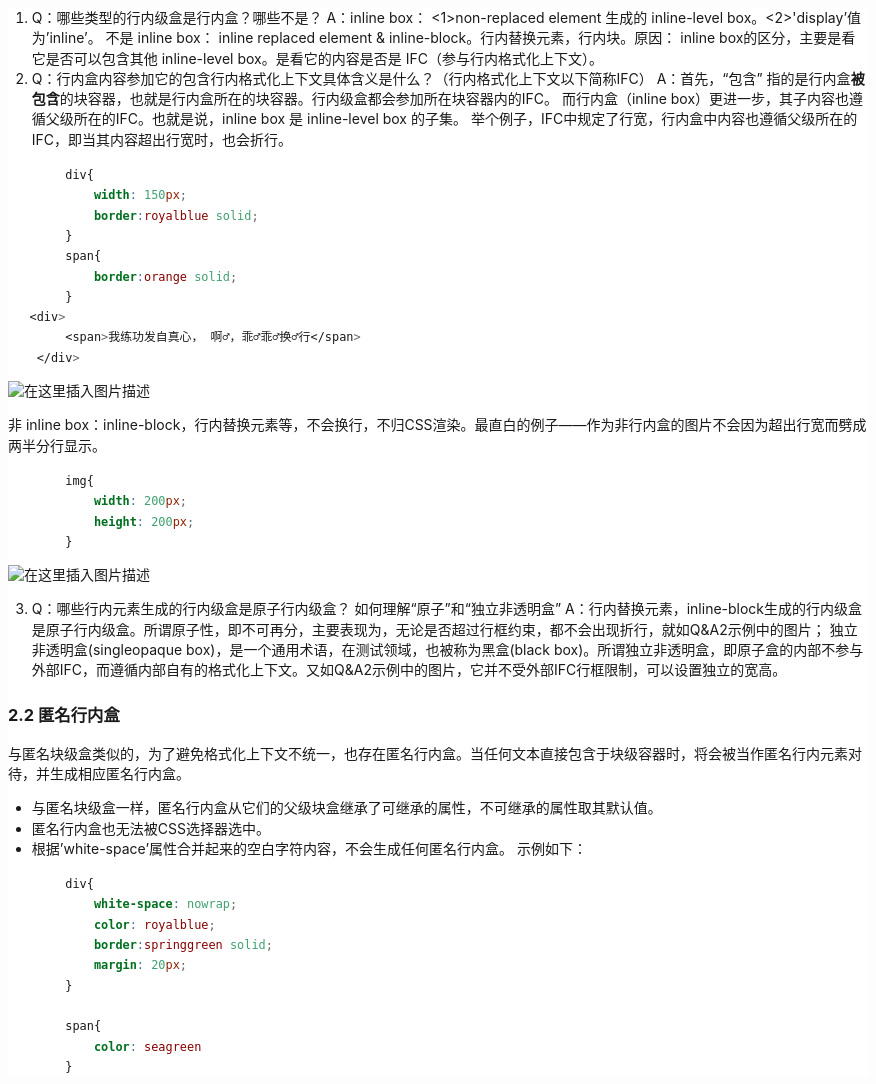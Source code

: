 1. Q：哪些类型的行内级盒是行内盒？哪些不是？
   A：inline box： <1>non-replaced element 生成的 inline-level box。<2>'display’值为’inline’。
        不是 inline box： inline replaced element & inline-block。行内替换元素，行内块。原因： inline box的区分，主要是看它是否可以包含其他 inline-level box。是看它的内容是否是 IFC（参与行内格式化上下文）。
2. Q：行内盒内容参加它的包含行内格式化上下文具体含义是什么？（行内格式化上下文以下简称IFC）
   A：首先，“包含” 指的是行内盒**被包含**的块容器，也就是行内盒所在的块容器。行内级盒都会参加所在块容器内的IFC。
   而行内盒（inline box）更进一步，其子内容也遵循父级所在的IFC。也就是说，inline box 是 inline-level box 的子集。
   举个例子，IFC中规定了行宽，行内盒中内容也遵循父级所在的IFC，即当其内容超出行宽时，也会折行。

```css
        div{
            width: 150px;
            border:royalblue solid;
        }
        span{
            border:orange solid;
        }
   <div>
        <span>我练功发自真心， 啊♂，乖♂乖♂换♂行</span>
    </div>
```

![在这里插入图片描述](/Users/moxyninja/GreenTea-Lemon/CSS/摘录/source/20190125111243694.png)

非 inline box：inline-block，行内替换元素等，不会换行，不归CSS渲染。最直白的例子——作为非行内盒的图片不会因为超出行宽而劈成两半分行显示。

```css
        img{
            width: 200px;
            height: 200px;
        }
```

![在这里插入图片描述](/Users/moxyninja/GreenTea-Lemon/CSS/摘录/source/20190125133320711.png)

3. Q：哪些行内元素生成的行内级盒是原子行内级盒？ 如何理解“原子”和“独立非透明盒”
   A：行内替换元素，inline-block生成的行内级盒是原子行内级盒。所谓原子性，即不可再分，主要表现为，无论是否超过行框约束，都不会出现折行，就如Q&A2示例中的图片；
   独立非透明盒(singleopaque box)，是一个通用术语，在测试领域，也被称为黑盒(black box)。所谓独立非透明盒，即原子盒的内部不参与外部IFC，而遵循内部自有的格式化上下文。又如Q&A2示例中的图片，它并不受外部IFC行框限制，可以设置独立的宽高。



### 2.2 匿名行内盒

与匿名块级盒类似的，为了避免格式化上下文不统一，也存在匿名行内盒。当任何文本直接包含于块级容器时，将会被当作匿名行内元素对待，并生成相应匿名行内盒。

- 与匿名块级盒一样，匿名行内盒从它们的父级块盒继承了可继承的属性，不可继承的属性取其默认值。
- 匿名行内盒也无法被CSS选择器选中。
- 根据’white-space’属性合并起来的空白字符内容，不会生成任何匿名行内盒。
  示例如下：

```css
        div{
            white-space: nowrap; 
            color: royalblue;
            border:springgreen solid;
            margin: 20px;
        }

        span{
            color: seagreen
        }
```

